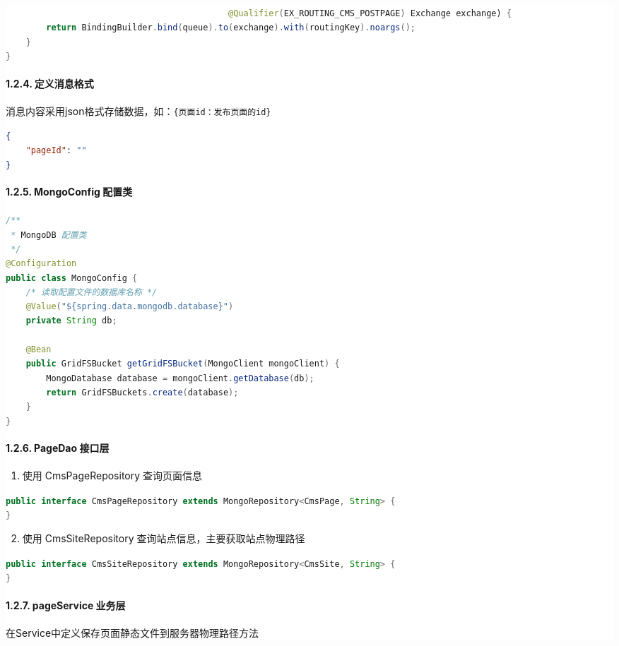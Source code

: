 ```java
                                            @Qualifier(EX_ROUTING_CMS_POSTPAGE) Exchange exchange) {
        return BindingBuilder.bind(queue).to(exchange).with(routingKey).noargs();
    }
}
```

#### 1.2.4. 定义消息格式

消息内容采用json格式存储数据，如：`{页面id：发布页面的id}`

```json
{
    "pageId": ""
}
```

#### 1.2.5. MongoConfig 配置类

```java
/**
 * MongoDB 配置类
 */
@Configuration
public class MongoConfig {
    /* 读取配置文件的数据库名称 */
    @Value("${spring.data.mongodb.database}")
    private String db;

    @Bean
    public GridFSBucket getGridFSBucket(MongoClient mongoClient) {
        MongoDatabase database = mongoClient.getDatabase(db);
        return GridFSBuckets.create(database);
    }
}
```

#### 1.2.6. PageDao 接口层

1. 使用 CmsPageRepository 查询页面信息

```java
public interface CmsPageRepository extends MongoRepository<CmsPage, String> {
}
```

2. 使用 CmsSiteRepository 查询站点信息，主要获取站点物理路径

```java
public interface CmsSiteRepository extends MongoRepository<CmsSite, String> {
}
```

#### 1.2.7. pageService 业务层

在Service中定义保存页面静态文件到服务器物理路径方法

